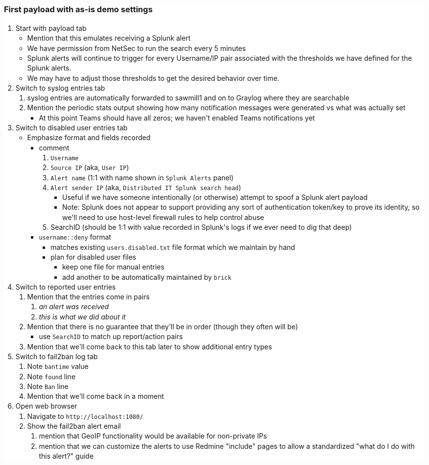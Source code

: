 ### First payload with as-is demo settings

1. Start with payload tab
   - Mention that this emulates receiving a Splunk alert
   - We have permission from NetSec to run the search every 5 minutes
   - Splunk alerts will continue to trigger for every Username/IP pair
     associated with the thresholds we have defined for the Splunk alerts.
   - We may have to adjust those thresholds to get the desired behavior over
     time.
1. Switch to syslog entries tab
   1. syslog entries are automatically forwarded to sawmill1 and on to Graylog
      where they are searchable
   1. Mention the periodic stats output showing how many notification messages
      were generated vs what was actually set
      - At this point Teams should have all zeros; we haven't enabled Teams
        notifications yet
1. Switch to disabled user entries tab
   - Emphasize format and fields recorded
      - comment
          1. `Username`
          1. `Source IP` (aka, `User IP`)
          1. `Alert name` (1:1 with name shown in `Splunk Alerts` panel)
          1. `Alert sender IP` (aka, `Distributed IT Splunk search head`)
              - Useful if we have someone intentionally (or otherwise) attempt
                to spoof a Splunk alert payload
              - Note: Splunk does not appear to support providing any sort of
                authentication token/key to prove its identity, so we'll need
                to use host-level firewall rules to help control abuse
          1. SearchID (should be 1:1 with value recorded in Splunk's logs if
             we ever need to dig that deep)
      - `username::deny` format
        - matches existing `users.disabled.txt` file format which we maintain
          by hand
        - plan for disabled user files
          - keep one file for manual entries
          - add another to be automatically maintained by `brick`
1. Switch to reported user entries
   1. Mention that the entries come in pairs
       1. *an alert was received*
       1. *this is what we did about it*
   1. Mention that there is no guarantee that they'll be in order (though they
      often will be)
       - use `SearchID` to match up report/action pairs
   1. Mention that we'll come back to this tab later to show additional entry
      types
1. Switch to fail2ban log tab
   1. Note `bantime` value
   1. Note `found` line
   1. Note `Ban` line
   1. Mention that we'll come back in a moment
1. Open web browser
   1. Navigate to `http://localhost:1080/`
   1. Show the fail2ban alert email
      1. mention that GeoIP functionality would be available for non-private
         IPs
      1. mention that we can customize the alerts to use Redmine "include"
         pages to allow a standardized "what do I do with this alert?" guide
